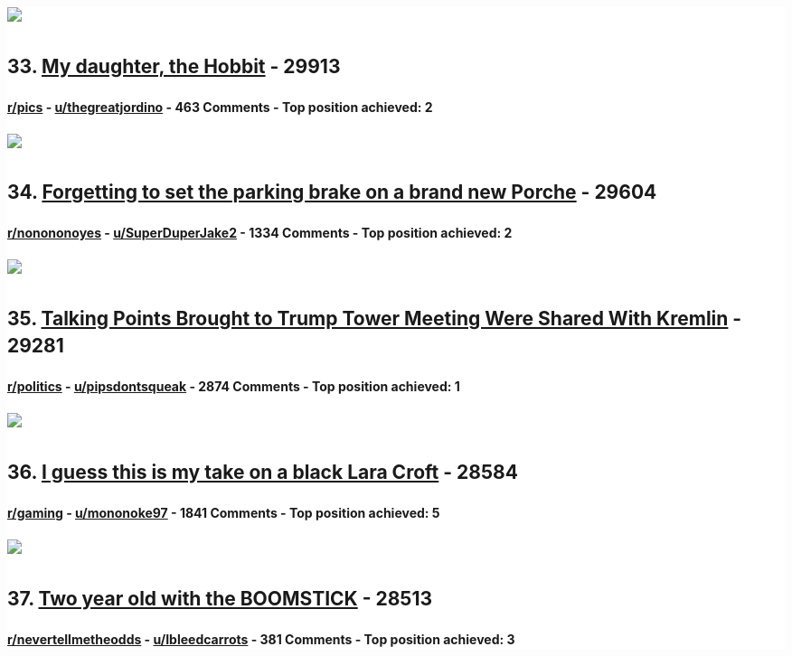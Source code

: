 <a href="https://i.redd.it/qi01ytz2leuz.jpg"><img src="https://b.thumbs.redditmedia.com/0kq-yf0KemlP2LJgBh79kxhfLSqdS_mjRbpOD7Stqvo.jpg"></img></a>

## 33. [My daughter, the Hobbit](http://reddit.com/r/pics/comments/796qvh/my_daughter_the_hobbit/) - 29913
#### [r/pics](http://reddit.com/r/pics) - [u/thegreatjordino](http://reddit.com/u/thegreatjordino) - 463 Comments - Top position achieved: 2

<a href="https://i.redd.it/dnxv5f6ffguz.jpg"><img src="https://b.thumbs.redditmedia.com/F2WPRnECpL0C-lVaQHzLcDrGJeYEwmkmWbtkTIgo01g.jpg"></img></a>

## 34. [Forgetting to set the parking brake on a brand new Porche](http://reddit.com/r/nonononoyes/comments/794qux/forgetting_to_set_the_parking_brake_on_a_brand/) - 29604
#### [r/nonononoyes](http://reddit.com/r/nonononoyes) - [u/SuperDuperJake2](http://reddit.com/u/SuperDuperJake2) - 1334 Comments - Top position achieved: 2

<a href="https://i.imgur.com/j5qG8aa.gifv"><img src="https://a.thumbs.redditmedia.com/hCGcpDNaqeQfObBfdM9urkFZ4LCNcT2rMDTARlcAGT0.jpg"></img></a>

## 35. [Talking Points Brought to Trump Tower Meeting Were Shared With Kremlin](http://reddit.com/r/politics/comments/794iez/talking_points_brought_to_trump_tower_meeting/) - 29281
#### [r/politics](http://reddit.com/r/politics) - [u/pipsdontsqueak](http://reddit.com/u/pipsdontsqueak) - 2874 Comments - Top position achieved: 1

<a href="https://www.nytimes.com/2017/10/27/us/politics/trump-tower-veselnitskaya-russia.html"><img src="https://a.thumbs.redditmedia.com/gh_4PKWHGyrvbBcCSUK11NiTzF-JhHeNqb8Tr1fp650.jpg"></img></a>

## 36. [I guess this is my take on a black Lara Croft](http://reddit.com/r/gaming/comments/790x4n/i_guess_this_is_my_take_on_a_black_lara_croft/) - 28584
#### [r/gaming](http://reddit.com/r/gaming) - [u/mononoke97](http://reddit.com/u/mononoke97) - 1841 Comments - Top position achieved: 5

<a href="https://i.redd.it/t0lo4xoerauz.jpg"><img src="https://b.thumbs.redditmedia.com/LRKQGK6KUI90mHvpcjFDTJcIOaHZGMPURFpyf9QcyKI.jpg"></img></a>

## 37. [Two year old with the BOOMSTICK](http://reddit.com/r/nevertellmetheodds/comments/794dzn/two_year_old_with_the_boomstick/) - 28513
#### [r/nevertellmetheodds](http://reddit.com/r/nevertellmetheodds) - [u/Ibleedcarrots](http://reddit.com/u/Ibleedcarrots) - 381 Comments - Top position achieved: 3
